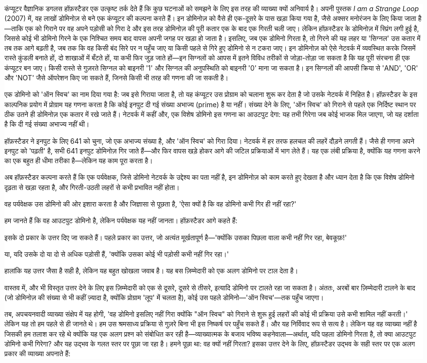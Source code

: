 कंप्यूटर वैज्ञानिक डगलस हॉफ़स्टैडर एक उत्कृष्ट तर्क देते हैं कि कुछ घटनाओं को समझने के लिए इस तरह की व्याख्या क्यों अनिवार्य है। अपनी पुस्तक *I am a Strange Loop* (2007) में, वह लाखों डोमिनोज़ से बने एक कंप्यूटर की कल्पना करते हैं। इन डोमिनोज़ को वैसे ही एक-दूसरे के पास खड़ा किया गया है, जैसे अक्सर मनोरंजन के लिए किया जाता है—ताकि एक को गिराने पर वह अपने पड़ोसी को गिरा दे और इस तरह डोमिनोज़ की पूरी कतार एक के बाद एक गिरती चली जाए। लेकिन हॉफ़स्टैडर के डोमिनोज़ में स्प्रिंग लगी हुई है, जिससे कोई भी डोमिनो गिरने के एक निश्चित समय बाद वापस अपनी जगह पर खड़ा हो जाता है। इसलिए, जब एक डोमिनो गिरता है, तो गिरने की यह लहर या 'सिग्नल' उस कतार में तब तक आगे बढ़ती है, जब तक कि वह किसी बंद सिरे पर न पहुँच जाए या किसी पहले से गिरे हुए डोमिनो से न टकरा जाए। इन डोमिनोज़ को ऐसे नेटवर्क में व्यवस्थित करके जिसमें रास्ते कुंडली बनाते हों, दो शाखाओं में बँटते हों, या कभी फिर जुड़ जाते हों—इन सिग्नलों को आपस में इतने विविध तरीकों से जोड़ा-तोड़ा जा सकता है कि यह पूरी संरचना ही एक कंप्यूटर बन जाए। किसी रास्ते से गुज़रते सिग्नल को बाइनरी '1' और सिग्नल की अनुपस्थिति को बाइनरी '0' माना जा सकता है। इन सिग्नलों की आपसी क्रिया से 'AND', 'OR' और 'NOT' जैसे ऑपरेशन किए जा सकते हैं, जिनसे किसी भी तरह की गणना की जा सकती है।

एक डोमिनो को 'ऑन स्विच' का नाम दिया गया है: जब इसे गिराया जाता है, तो यह कंप्यूटर उस प्रोग्राम को चलाना शुरू कर देता है जो उसके नेटवर्क में निहित है। हॉफ़स्टैडर के इस काल्पनिक प्रयोग में प्रोग्राम यह गणना करता है कि कोई इनपुट दी गई संख्या अभाज्य (prime) है या नहीं। संख्या देने के लिए, 'ऑन स्विच' को गिराने से पहले एक निर्दिष्ट स्थान पर ठीक उतने ही डोमिनोज़ एक कतार में रखे जाते हैं। नेटवर्क में कहीं और, एक विशेष डोमिनो इस गणना का आउटपुट देगा: यह तभी गिरेगा जब कोई भाजक मिल जाएगा, जो यह दर्शाता है कि दी गई संख्या अभाज्य नहीं थी।

हॉफ़स्टैडर ने इनपुट के लिए 641 को चुना, जो एक अभाज्य संख्या है, और 'ऑन स्विच' को गिरा दिया। नेटवर्क में हर तरफ हलचल की लहरें दौड़ने लगती हैं। जैसे ही गणना अपने इनपुट को 'पढ़ती' है, सभी 641 इनपुट डोमिनोज़ गिर जाते हैं—और फिर वापस खड़े होकर आगे की जटिल प्रक्रियाओं में भाग लेते हैं। यह एक लंबी प्रक्रिया है, क्योंकि यह गणना करने का एक बहुत ही धीमा तरीका है—लेकिन यह काम पूरा करता है।

अब हॉफ़स्टैडर कल्पना करते हैं कि एक पर्यवेक्षक, जिसे डोमिनो नेटवर्क के उद्देश्य का पता नहीं है, इन डोमिनोज़ को काम करते हुए देखता है और ध्यान देता है कि एक विशेष डोमिनो दृढ़ता से खड़ा रहता है, और गिरती-उठती लहरों से कभी प्रभावित नहीं होता।

वह पर्यवेक्षक उस डोमिनो की ओर इशारा करता है और जिज्ञासा से पूछता है, 'ऐसा क्यों है कि वह डोमिनो कभी गिर ही नहीं रहा?'

हम जानते हैं कि वह आउटपुट डोमिनो है, लेकिन पर्यवेक्षक यह नहीं जानता। हॉफ़स्टैडर आगे कहते हैं:

इसके दो प्रकार के उत्तर दिए जा सकते हैं। पहले प्रकार का उत्तर, जो अत्यंत मूर्खतापूर्ण है—'क्योंकि उसका पिछला वाला कभी नहीं गिर रहा, बेवकूफ़\!'

या, यदि उसके दो या दो से अधिक पड़ोसी हैं, 'क्योंकि उसका कोई भी पड़ोसी कभी नहीं गिर रहा।'

हालांकि यह उत्तर जैसा है सही है, लेकिन यह बहुत खोखला जवाब है। यह बस ज़िम्मेदारी को एक अलग डोमिनो पर टाल देता है।

वास्तव में, और भी विस्तृत उत्तर देने के लिए इस ज़िम्मेदारी को एक से दूसरे, दूसरे से तीसरे, इत्यादि डोमिनो पर टालते रहा जा सकता है। अंततः, अरबों बार ज़िम्मेदारी टालने के बाद (जो डोमिनोज़ की संख्या से भी कहीं ज़्यादा है, क्योंकि प्रोग्राम 'लूप' में चलता है), कोई उस पहले डोमिनो—'ऑन स्विच'—तक पहुँच जाएगा।

तब, अपचयनवादी व्याख्या संक्षेप में यह होगी, 'वह डोमिनो इसलिए नहीं गिरा क्योंकि "ऑन स्विच" को गिराने से शुरू हुई लहरों की कोई भी प्रक्रिया उसे कभी शामिल नहीं करती।' लेकिन यह तो हम पहले से ही जानते थे। हम उस श्रमसाध्य प्रक्रिया से गुज़रे बिना भी इस निष्कर्ष पर पहुँच सकते हैं। और यह निर्विवाद रूप से सत्य है। लेकिन यह वह व्याख्या नहीं है जिसकी हम तलाश कर रहे थे क्योंकि यह एक अलग प्रश्न को संबोधित कर रही है—व्याख्यात्मक के बजाय भविष्य कहनेवाला—अर्थात्, यदि पहला डोमिनो गिरता है, तो क्या आउटपुट डोमिनो कभी गिरेगा? और यह उद्‌भव के गलत स्तर पर पूछा जा रहा है। हमने पूछा था: वह क्यों नहीं गिरता? इसका उत्तर देने के लिए, हॉफ़स्टैडर उद्‌भव के सही स्तर पर एक अलग प्रकार की व्याख्या अपनाते हैं:
